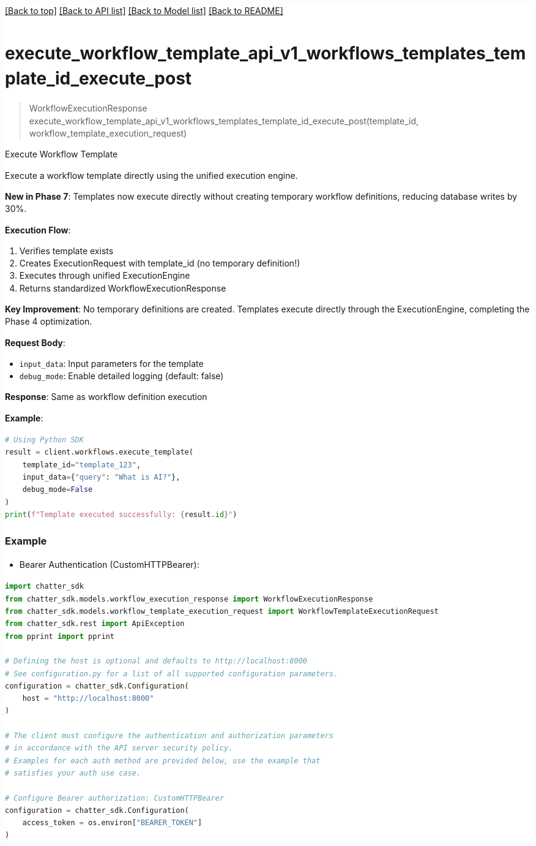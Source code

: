 [[Back to top]](#) [[Back to API list]](../README.md#documentation-for-api-endpoints) [[Back to Model list]](../README.md#documentation-for-models) [[Back to README]](../README.md)

# **execute_workflow_template_api_v1_workflows_templates_template_id_execute_post**
> WorkflowExecutionResponse execute_workflow_template_api_v1_workflows_templates_template_id_execute_post(template_id, workflow_template_execution_request)

Execute Workflow Template

Execute a workflow template directly using the unified execution engine.

**New in Phase 7**: Templates now execute directly without creating temporary
workflow definitions, reducing database writes by 30%.

**Execution Flow**:
1. Verifies template exists
2. Creates ExecutionRequest with template_id (no temporary definition!)
3. Executes through unified ExecutionEngine
4. Returns standardized WorkflowExecutionResponse

**Key Improvement**: No temporary definitions are created. Templates execute
directly through the ExecutionEngine, completing the Phase 4 optimization.

**Request Body**:
- `input_data`: Input parameters for the template
- `debug_mode`: Enable detailed logging (default: false)

**Response**: Same as workflow definition execution

**Example**:
```python
# Using Python SDK
result = client.workflows.execute_template(
    template_id="template_123",
    input_data={"query": "What is AI?"},
    debug_mode=False
)
print(f"Template executed successfully: {result.id}")
```

### Example

* Bearer Authentication (CustomHTTPBearer):

```python
import chatter_sdk
from chatter_sdk.models.workflow_execution_response import WorkflowExecutionResponse
from chatter_sdk.models.workflow_template_execution_request import WorkflowTemplateExecutionRequest
from chatter_sdk.rest import ApiException
from pprint import pprint

# Defining the host is optional and defaults to http://localhost:8000
# See configuration.py for a list of all supported configuration parameters.
configuration = chatter_sdk.Configuration(
    host = "http://localhost:8000"
)

# The client must configure the authentication and authorization parameters
# in accordance with the API server security policy.
# Examples for each auth method are provided below, use the example that
# satisfies your auth use case.

# Configure Bearer authorization: CustomHTTPBearer
configuration = chatter_sdk.Configuration(
    access_token = os.environ["BEARER_TOKEN"]
)
```